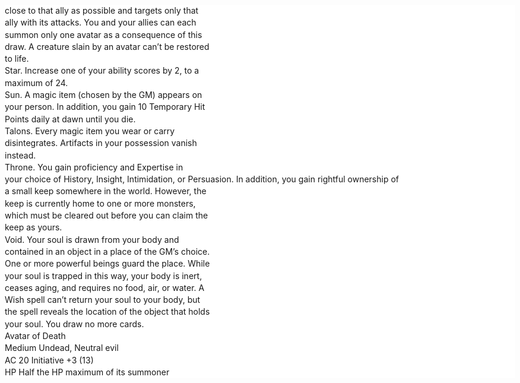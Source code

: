 close to that ally as possible and targets only that  
ally with its attacks. You and your allies can each  
summon only one avatar as a consequence of this  
draw. A creature slain by an avatar can’t be restored  
to life.  
Star. Increase one of your ability scores by 2, to a  
maximum of 24.  
Sun. A magic item (chosen by the GM) appears on  
your person. In addition, you gain 10 Temporary Hit  
Points daily at dawn until you die.  
Talons. Every magic item you wear or carry  
disintegrates. Artifacts in your possession vanish  
instead.  
Throne. You gain proficiency and Expertise in  
your choice of History, Insight, Intimidation, or Persuasion. In addition, you gain rightful ownership of  
a small keep somewhere in the world. However, the  
keep is currently home to one or more monsters,  
which must be cleared out before you can claim the  
keep as yours.  
Void. Your soul is drawn from your body and  
contained in an object in a place of the GM’s choice.  
One or more powerful beings guard the place. While  
your soul is trapped in this way, your body is inert,  
ceases aging, and requires no food, air, or water. A  
Wish spell can’t return your soul to your body, but  
the spell reveals the location of the object that holds  
your soul. You draw no more cards.  
Avatar of Death  
Medium Undead, Neutral evil  
AC 20 Initiative +3 (13)  
HP Half the HP maximum of its summoner  
